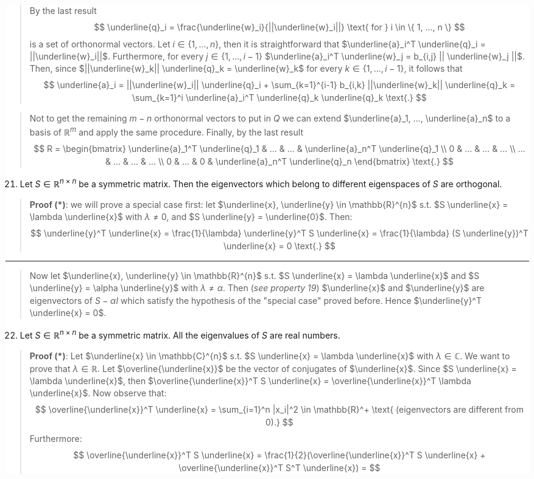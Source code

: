 > By the last result
$$
\underline{q}_i = \frac{\underline{w}_i}{||\underline{w}_i||} \text{ for } i \in \{ 1, ..., n \}
$$
> is a set of orthonormal vectors.
Let $i \in \{ 1, ..., n \}$, then it is straightforward that $\underline{a}_i^T \underline{q}_i = ||\underline{w}_i||$. Furthermore, for every $j \in \{1, ..., i-1\}$ $\underline{a}_i^T \underline{w}_j = b_{i,j} || \underline{w}_j ||$.
Then, since $||\underline{w}_k|| \underline{q}_k = \underline{w}_k$ for every $k \in \{ 1, ..., i-1 \}$, it follows that
$$
\underline{a}_i = ||\underline{w}_i|| \underline{q}_i + \sum_{k=1}^{i-1} b_{i,k} ||\underline{w}_k|| \underline{q}_k = \sum_{k=1}^i \underline{a}_i^T \underline{q}_k \underline{q}_k \text{.}
$$

> Not to get the remaining $m-n$ orthonormal vectors to put in $Q$ we can extend $\underline{a}_1, ..., \underline{a}_n$ to a basis of $\mathbb{R}^m$ and apply the same procedure.
Finally, by the last result
$$
R = \begin{bmatrix}
\underline{a}_1^T \underline{q}_1 & ... & ... & \underline{a}_n^T \underline{q}_1 \\
0 & ... & ... & ... \\
... & ... & ... & ... \\
0 & ... & 0 & \underline{a}_n^T \underline{q}_n
\end{bmatrix} \text{.}
$$

21. Let $S \in \mathbb{R}^{n \times n}$ be a symmetric matrix. Then the eigenvectors which belong to different eigenspaces of $S$ are orthogonal.

> **Proof (*)**: we will prove a special case first: let $\underline{x}, \underline{y} \in \mathbb{R}^{n}$ s.t. $S \underline{x} = \lambda \underline{x}$ with $\lambda \neq 0$, and $S \underline{y} = \underline{0}$. Then:
$$
\underline{y}^T \underline{x} = \frac{1}{\lambda} \underline{y}^T S \underline{x} = \frac{1}{\lambda} (S \underline{y})^T \underline{x} = 0 \text{.}
$$

---

> Now let $\underline{x}, \underline{y} \in \mathbb{R}^{n}$ s.t. $S \underline{x} = \lambda \underline{x}$ and $S \underline{y} = \alpha \underline{y}$ with $\lambda \neq \alpha$. Then (_see property 19_) $\underline{x}$ and $\underline{y}$ are eigenvectors of $S - \alpha I$ which satisfy the hypothesis of the "special case" proved before. Hence $\underline{y}^T \underline{x} = 0$.

22. Let $S \in \mathbb{R}^{n \times n}$ be a symmetric matrix. All the eigenvalues of $S$ are real numbers.

> **Proof (*)**: Let $\underline{x} \in \mathbb{C}^{n}$ s.t. $S \underline{x} = \lambda \underline{x}$ with $\lambda \in \mathbb{C}$. We want to prove that $\lambda \in \mathbb{R}$. Let $\overline{\underline{x}}$ be the vector of conjugates of $\underline{x}$.
Since $S \underline{x} = \lambda \underline{x}$, then $\overline{\underline{x}}^T S \underline{x} = \overline{\underline{x}}^T \lambda \underline{x}$. Now observe that:
$$
\overline{\underline{x}}^T \underline{x} = \sum_{i=1}^n |x_i|^2 \in \mathbb{R}^+ \text{ (eigenvectors are different from 0).}
$$
> Furthermore:
$$
\overline{\underline{x}}^T S \underline{x} = \frac{1}{2}(\overline{\underline{x}}^T S \underline{x} + \overline{\underline{x}}^T S^T \underline{x}) =
$$
